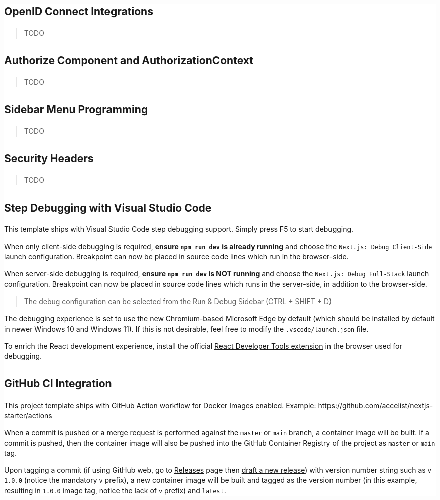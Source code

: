 ## OpenID Connect Integrations

> TODO

## Authorize Component and AuthorizationContext

> TODO

## Sidebar Menu Programming

> TODO

## Security Headers

> TODO

## Step Debugging with Visual Studio Code

This template ships with Visual Studio Code step debugging support. Simply press F5 to start debugging.

When only client-side debugging is required, **ensure `npm run dev` is already running** and choose the `Next.js: Debug Client-Side` launch configuration. Breakpoint can now be placed in source code lines which run in the browser-side.

When server-side debugging is required, **ensure `npm run dev` is NOT running** and choose the `Next.js: Debug Full-Stack` launch configuration. Breakpoint can now be placed in source code lines which runs in the server-side, in addition to the browser-side.

> The debug configuration can be selected from the Run & Debug Sidebar (CTRL + SHIFT + D)

The debugging experience is set to use the new Chromium-based Microsoft Edge by default (which should be installed by default in newer Windows 10 and Windows 11). If this is not desirable, feel free to modify the `.vscode/launch.json` file.

To enrich the React development experience, install the official [React Developer Tools extension](https://chrome.google.com/webstore/detail/react-developer-tools/fmkadmapgofadopljbjfkapdkoienihi?hl=en) in the browser used for debugging. 

## GitHub CI Integration

This project template ships with GitHub Action workflow for Docker Images enabled. Example: https://github.com/accelist/nextjs-starter/actions

When a commit is pushed or a merge request is performed against the `master` or `main` branch, a container image will be built. If a commit is pushed, then the container image will also be pushed into the GitHub Container Registry of the project as `master` or `main` tag.

Upon tagging a commit (if using GitHub web, go to [Releases](https://github.com/accelist/nextjs-starter/releases) page then [draft a new release](https://github.com/accelist/nextjs-starter/releases/new)) with version number string such as `v1.0.0` (notice the mandatory `v` prefix), a new container image will be built and tagged as the version number (in this example, resulting in `1.0.0` image tag, notice the lack of `v` prefix) and `latest`.
